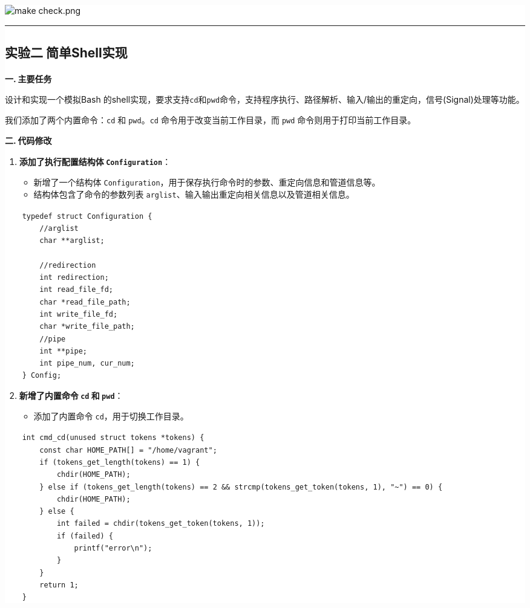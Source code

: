 <img src="../_resources/make%20check.png" alt="make check.png" width="714" height="481" class="jop-noMdConv">

* * *

## **实验二 简单Shell实现**

**一. 主要任务**

设计和实现一个模拟Bash 的shell实现，要求支持`cd`和`pwd`命令，支持程序执行、路径解析、输入/输出的重定向，信号(Signal)处理等功能。

我们添加了两个内置命令：`cd` 和 `pwd`。`cd` 命令用于改变当前工作目录，而 `pwd` 命令则用于打印当前工作目录。

**二. 代码修改**

1.  **添加了执行配置结构体 `Configuration`**：
    
    - 新增了一个结构体 `Configuration`，用于保存执行命令时的参数、重定向信息和管道信息等。
    - 结构体包含了命令的参数列表 `arglist`、输入输出重定向相关信息以及管道相关信息。

```
    typedef struct Configuration {
        //arglist
        char **arglist;

        //redirection
        int redirection;
        int read_file_fd;
        char *read_file_path;
        int write_file_fd;
        char *write_file_path;
        //pipe
        int **pipe;
        int pipe_num, cur_num;
    } Config;
```

2.  **新增了内置命令 `cd` 和 `pwd`**：
    
    - 添加了内置命令 `cd`，用于切换工作目录。

```
    int cmd_cd(unused struct tokens *tokens) {
        const char HOME_PATH[] = "/home/vagrant";
        if (tokens_get_length(tokens) == 1) {
            chdir(HOME_PATH);
        } else if (tokens_get_length(tokens) == 2 && strcmp(tokens_get_token(tokens, 1), "~") == 0) {
            chdir(HOME_PATH);
        } else {
            int failed = chdir(tokens_get_token(tokens, 1));
            if (failed) {
                printf("error\n");
            }
        }
        return 1;
    }
```
